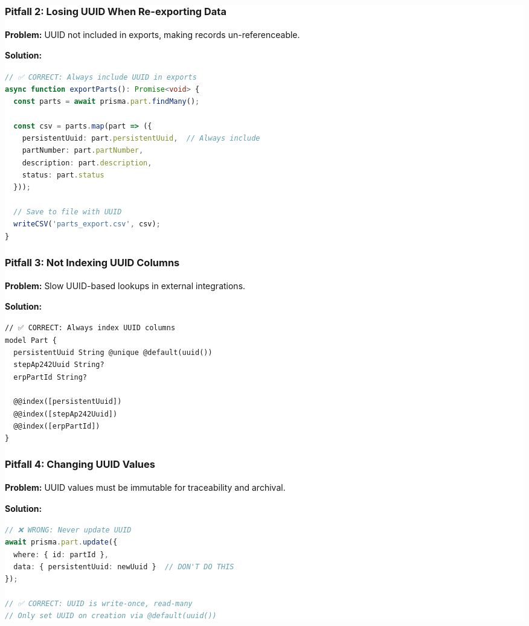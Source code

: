 ### Pitfall 2: Losing UUID When Re-exporting Data

**Problem:** UUID not included in exports, making records un-referenceable.

**Solution:**
```typescript
// ✅ CORRECT: Always include UUID in exports
async function exportParts(): Promise<void> {
  const parts = await prisma.part.findMany();

  const csv = parts.map(part => ({
    persistentUuid: part.persistentUuid,  // Always include
    partNumber: part.partNumber,
    description: part.description,
    status: part.status
  }));

  // Save to file with UUID
  writeCSV('parts_export.csv', csv);
}
```

### Pitfall 3: Not Indexing UUID Columns

**Problem:** Slow UUID-based lookups in external integrations.

**Solution:**
```prisma
// ✅ CORRECT: Always index UUID columns
model Part {
  persistentUuid String @unique @default(uuid())
  stepAp242Uuid String?
  erpPartId String?

  @@index([persistentUuid])
  @@index([stepAp242Uuid])
  @@index([erpPartId])
}
```

### Pitfall 4: Changing UUID Values

**Problem:** UUID values must be immutable for traceability and archival.

**Solution:**
```typescript
// ❌ WRONG: Never update UUID
await prisma.part.update({
  where: { id: partId },
  data: { persistentUuid: newUuid }  // DON'T DO THIS
});

// ✅ CORRECT: UUID is write-once, read-many
// Only set UUID on creation via @default(uuid())
```
